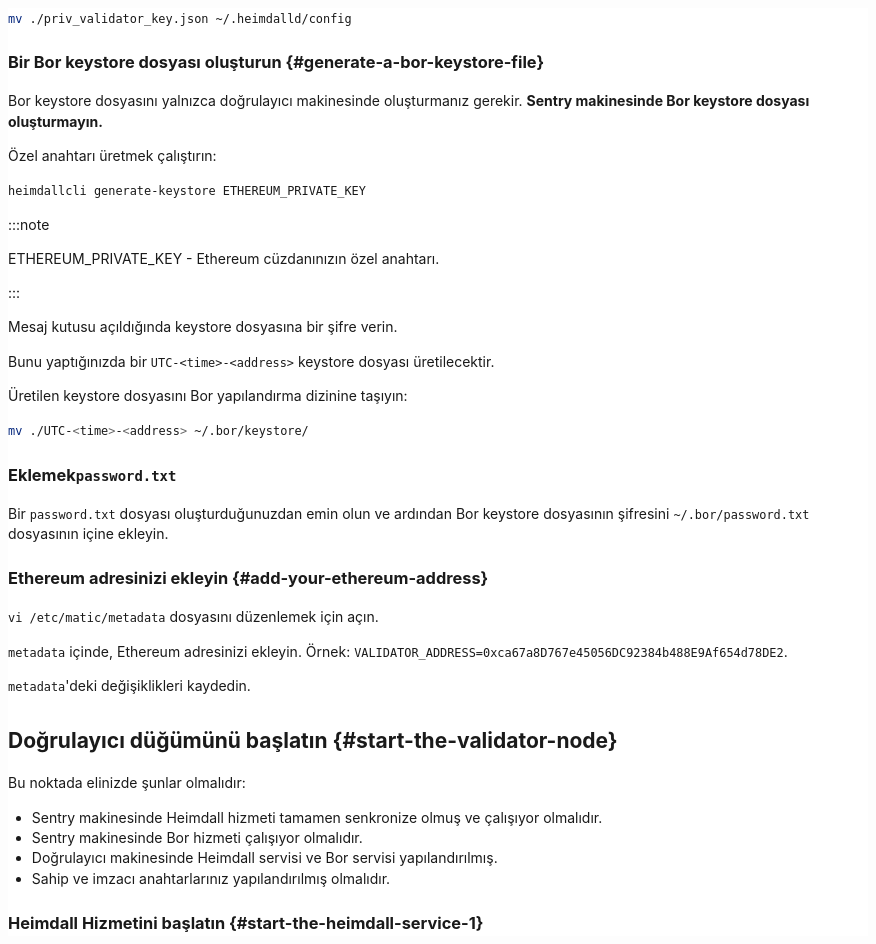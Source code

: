 ```sh
mv ./priv_validator_key.json ~/.heimdalld/config
```

### Bir Bor keystore dosyası oluşturun {#generate-a-bor-keystore-file}

Bor keystore dosyasını yalnızca doğrulayıcı makinesinde oluşturmanız gerekir. **Sentry makinesinde Bor keystore dosyası oluşturmayın.**

Özel anahtarı üretmek çalıştırın:

```sh
heimdallcli generate-keystore ETHEREUM_PRIVATE_KEY
```

:::note

ETHEREUM_PRIVATE_KEY - Ethereum cüzdanınızın özel anahtarı.

:::

Mesaj kutusu açıldığında keystore dosyasına bir şifre verin.

Bunu yaptığınızda bir `UTC-<time>-<address>` keystore dosyası üretilecektir.

Üretilen keystore dosyasını Bor yapılandırma dizinine taşıyın:

```sh
mv ./UTC-<time>-<address> ~/.bor/keystore/
```

### Eklemek`password.txt`

Bir `password.txt` dosyası oluşturduğunuzdan emin olun ve ardından Bor keystore dosyasının şifresini `~/.bor/password.txt` dosyasının içine ekleyin.

### Ethereum adresinizi ekleyin {#add-your-ethereum-address}

`vi /etc/matic/metadata` dosyasını düzenlemek için açın.

`metadata` içinde, Ethereum adresinizi ekleyin. Örnek: `VALIDATOR_ADDRESS=0xca67a8D767e45056DC92384b488E9Af654d78DE2`.

`metadata`'deki değişiklikleri kaydedin.

## Doğrulayıcı düğümünü başlatın {#start-the-validator-node}

Bu noktada elinizde şunlar olmalıdır:

* Sentry makinesinde Heimdall hizmeti tamamen senkronize olmuş ve çalışıyor olmalıdır.
* Sentry makinesinde Bor hizmeti çalışıyor olmalıdır.
* Doğrulayıcı makinesinde Heimdall servisi ve Bor servisi yapılandırılmış.
* Sahip ve imzacı anahtarlarınız yapılandırılmış olmalıdır.

### Heimdall Hizmetini başlatın {#start-the-heimdall-service-1}
